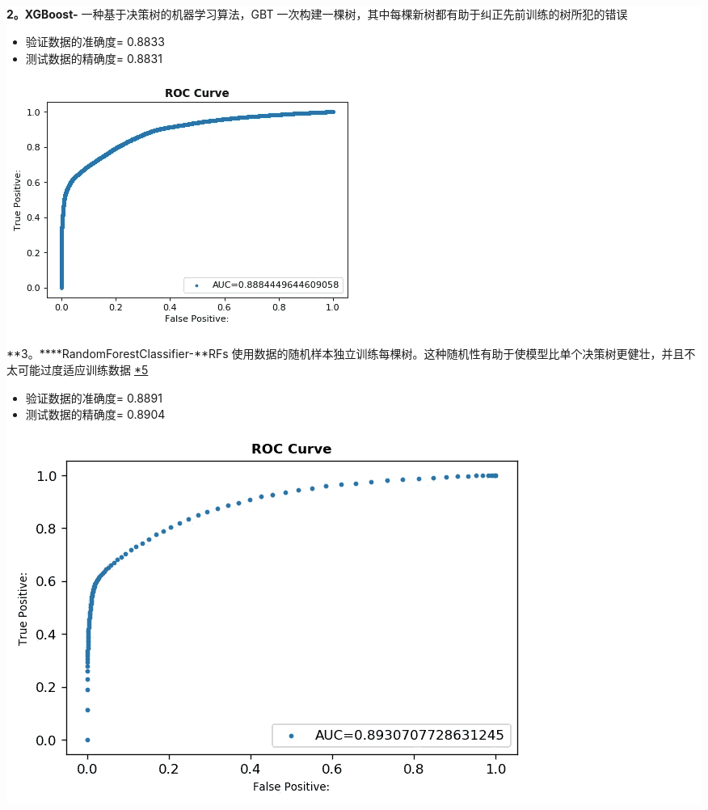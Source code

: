 **2。XGBoost-** 一种基于决策树的机器学习算法，GBT 一次构建一棵树，其中每棵新树都有助于纠正先前训练的树所犯的错误

*   验证数据的准确度= 0.8833
*   测试数据的精确度= 0.8831

![](img/9ed9ea49917fab0ba47c094e6f3aca84.png)

**3。****RandomForestClassifier-**RFs 使用数据的随机样本独立训练每棵树。这种随机性有助于使模型比单个决策树更健壮，并且不太可能过度适应训练数据 [*5](/@aravanshad/gradient-boosting-versus-random-forest-cfa3fa8f0d80)

*   验证数据的准确度= 0.8891
*   测试数据的精确度= 0.8904

![](img/084bff9d682e9b79e73f3c8c36024d21.png)
